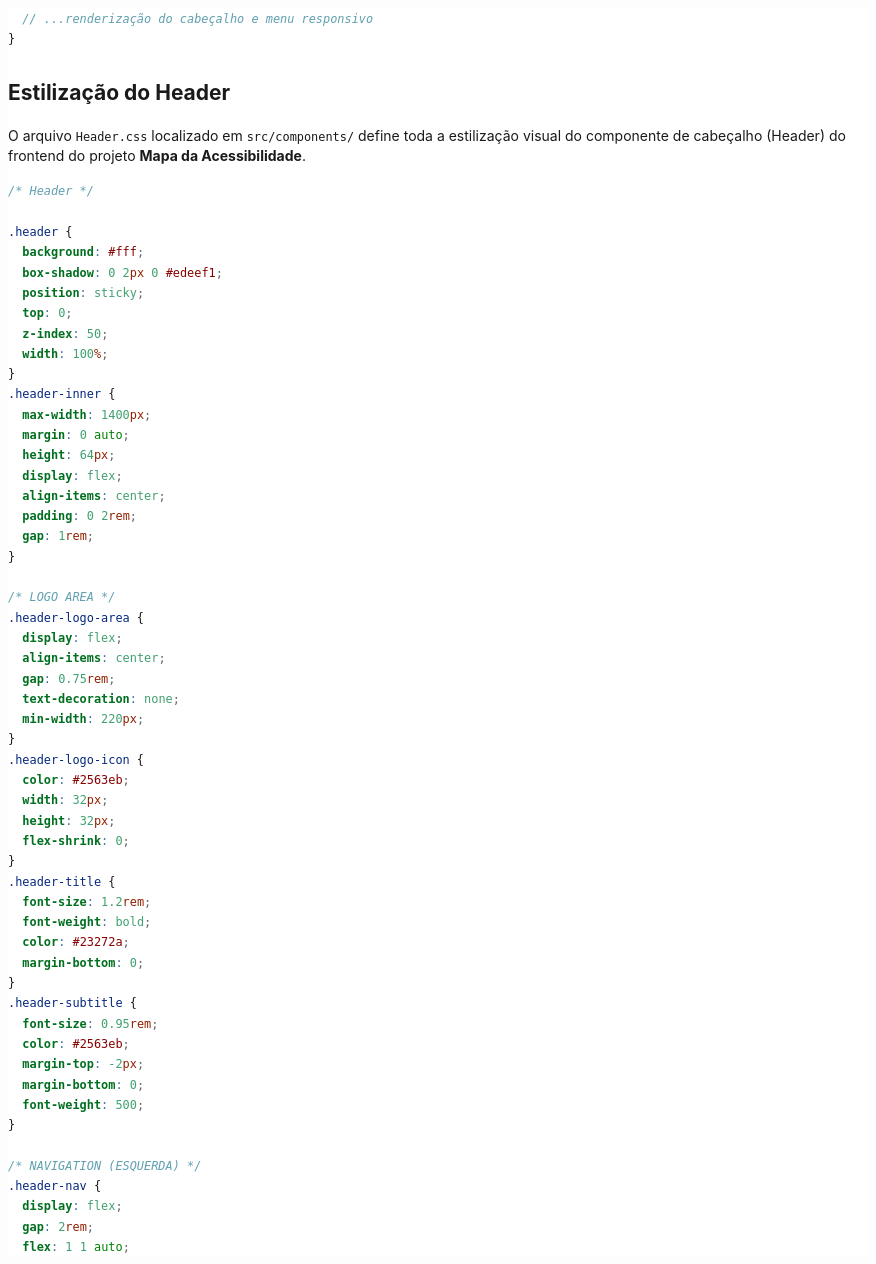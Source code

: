 ```jsx
  // ...renderização do cabeçalho e menu responsivo
}
```

## Estilização do Header

O arquivo `Header.css` localizado em `src/components/` define toda a estilização visual do componente de cabeçalho (Header) do frontend do projeto **Mapa da Acessibilidade**.


```css
/* Header */

.header {
  background: #fff;
  box-shadow: 0 2px 0 #edeef1;
  position: sticky;
  top: 0;
  z-index: 50;
  width: 100%;
}
.header-inner {
  max-width: 1400px;
  margin: 0 auto;
  height: 64px;
  display: flex;
  align-items: center;
  padding: 0 2rem;
  gap: 1rem;
}

/* LOGO AREA */
.header-logo-area {
  display: flex;
  align-items: center;
  gap: 0.75rem;
  text-decoration: none;
  min-width: 220px;
}
.header-logo-icon {
  color: #2563eb;
  width: 32px;
  height: 32px;
  flex-shrink: 0;
}
.header-title {
  font-size: 1.2rem;
  font-weight: bold;
  color: #23272a;
  margin-bottom: 0;
}
.header-subtitle {
  font-size: 0.95rem;
  color: #2563eb;
  margin-top: -2px;
  margin-bottom: 0;
  font-weight: 500;
}

/* NAVIGATION (ESQUERDA) */
.header-nav {
  display: flex;
  gap: 2rem;
  flex: 1 1 auto;
```